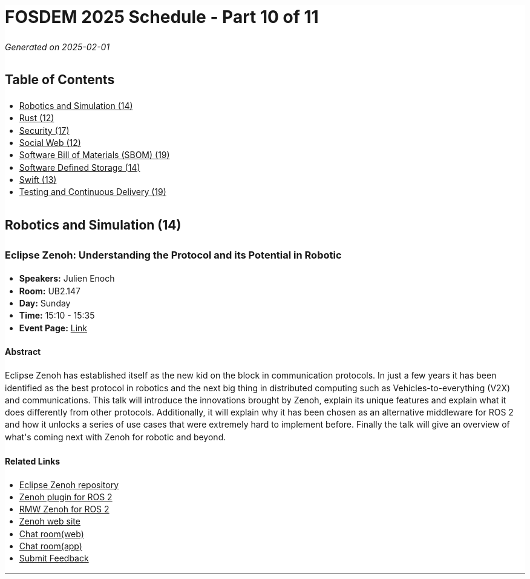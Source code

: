 # FOSDEM 2025 Schedule - Part 10 of 11

*Generated on 2025-02-01*

## Table of Contents

- [Robotics and Simulation (14)](#robotics-and-simulation-14)
- [Rust (12)](#rust-12)
- [Security (17)](#security-17)
- [Social Web (12)](#social-web-12)
- [Software Bill of Materials (SBOM) (19)](#software-bill-of-materials-sbom-19)
- [Software Defined Storage (14)](#software-defined-storage-14)
- [Swift (13)](#swift-13)
- [Testing and Continuous Delivery (19)](#testing-and-continuous-delivery-19)

## Robotics and Simulation (14)

### Eclipse Zenoh: Understanding the Protocol and its Potential in Robotic

- **Speakers:** Julien Enoch
- **Room:** UB2.147
- **Day:** Sunday
- **Time:** 15:10 - 15:35
- **Event Page:** [Link](https://fosdem.org/2025/schedule/event/fosdem-2025-5446-eclipse-zenoh-understanding-the-protocol-and-its-potential-in-robotic/)

#### Abstract

Eclipse Zenoh has established itself as the new kid on the block in communication protocols. In just a few years it has been identified as the best protocol in robotics and the next big thing in distributed computing such as Vehicles-to-everything (V2X) and communications.
This talk will introduce the innovations brought by Zenoh, explain its unique features and explain what it does differently from other protocols. Additionally, it will explain why it has been chosen as an alternative middleware for ROS 2 and how it unlocks a series of use cases that were extremely hard to implement before. Finally the talk will give an overview of what's coming next with Zenoh for robotic and beyond.

#### Related Links

- [Eclipse Zenoh repository](https://github.com/eclipse-zenoh/zenoh)
- [Zenoh plugin for ROS 2](https://github.com/eclipse-zenoh/zenoh-plugin-ros2dds)
- [RMW Zenoh for ROS 2](https://github.com/ros2/rmw_zenoh)
- [Zenoh web site](https://zenoh.io)
- [Chat room(web)](https://chat.fosdem.org/#/room/#2025-robotics:fosdem.org)
- [Chat room(app)](https://matrix.to/#/#2025-robotics:fosdem.org?web-instance[element.io]=chat.fosdem.org)
- [Submit Feedback](https://pretalx.fosdem.org/fosdem-2025/talk/BZJHMS/feedback/)

---
